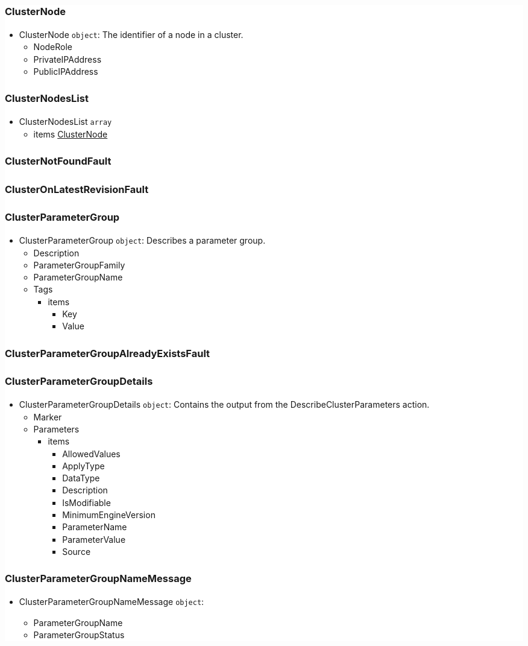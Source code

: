 ### ClusterNode
* ClusterNode `object`: The identifier of a node in a cluster.
  * NodeRole
  * PrivateIPAddress
  * PublicIPAddress

### ClusterNodesList
* ClusterNodesList `array`
  * items [ClusterNode](#clusternode)

### ClusterNotFoundFault


### ClusterOnLatestRevisionFault


### ClusterParameterGroup
* ClusterParameterGroup `object`: Describes a parameter group.
  * Description
  * ParameterGroupFamily
  * ParameterGroupName
  * Tags
    * items
      * Key
      * Value

### ClusterParameterGroupAlreadyExistsFault


### ClusterParameterGroupDetails
* ClusterParameterGroupDetails `object`: Contains the output from the <a>DescribeClusterParameters</a> action. 
  * Marker
  * Parameters
    * items
      * AllowedValues
      * ApplyType
      * DataType
      * Description
      * IsModifiable
      * MinimumEngineVersion
      * ParameterName
      * ParameterValue
      * Source

### ClusterParameterGroupNameMessage
* ClusterParameterGroupNameMessage `object`: <p/>
  * ParameterGroupName
  * ParameterGroupStatus
